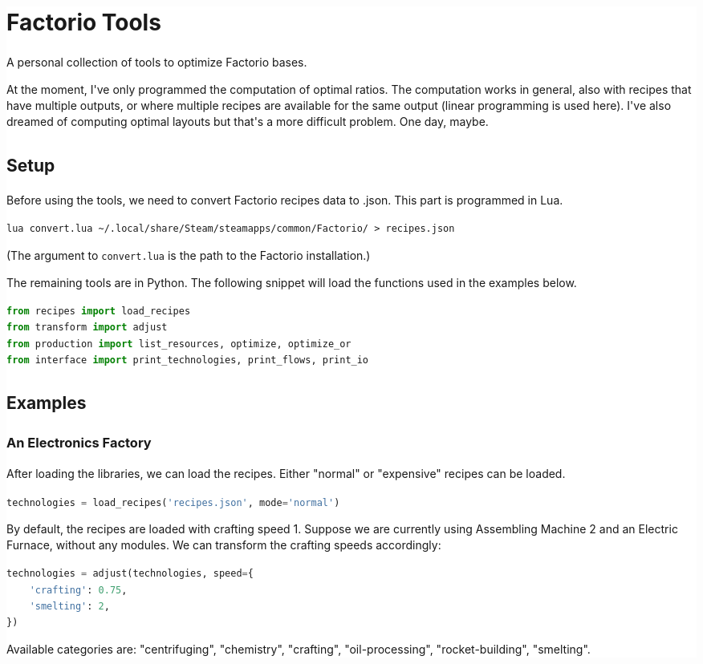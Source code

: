 # Factorio Tools

A personal collection of tools to optimize Factorio bases.

At the moment, I've only programmed the computation of optimal ratios. The
computation works in general, also with recipes that have multiple outputs, or
where multiple recipes are available for the same output (linear programming is
used here). I've also dreamed of computing optimal layouts but that's a more
difficult problem. One day, maybe.

## Setup

Before using the tools, we need to convert Factorio recipes data to .json. This
part is programmed in Lua.

```
lua convert.lua ~/.local/share/Steam/steamapps/common/Factorio/ > recipes.json
```

(The argument to `convert.lua` is the path to the Factorio installation.)

The remaining tools are in Python. The following snippet will load the
functions used in the examples below.

```python
from recipes import load_recipes
from transform import adjust
from production import list_resources, optimize, optimize_or
from interface import print_technologies, print_flows, print_io
```

## Examples

### An Electronics Factory

After loading the libraries, we can load the recipes. Either "normal" or
"expensive" recipes can be loaded.

```python
technologies = load_recipes('recipes.json', mode='normal')
```

By default, the recipes are loaded with crafting speed 1. Suppose we are
currently using Assembling Machine 2 and an Electric Furnace, without any
modules. We can transform the crafting speeds accordingly:

```python
technologies = adjust(technologies, speed={
    'crafting': 0.75,
    'smelting': 2,
})
```

Available categories are: "centrifuging", "chemistry", "crafting",
"oil-processing", "rocket-building", "smelting".
